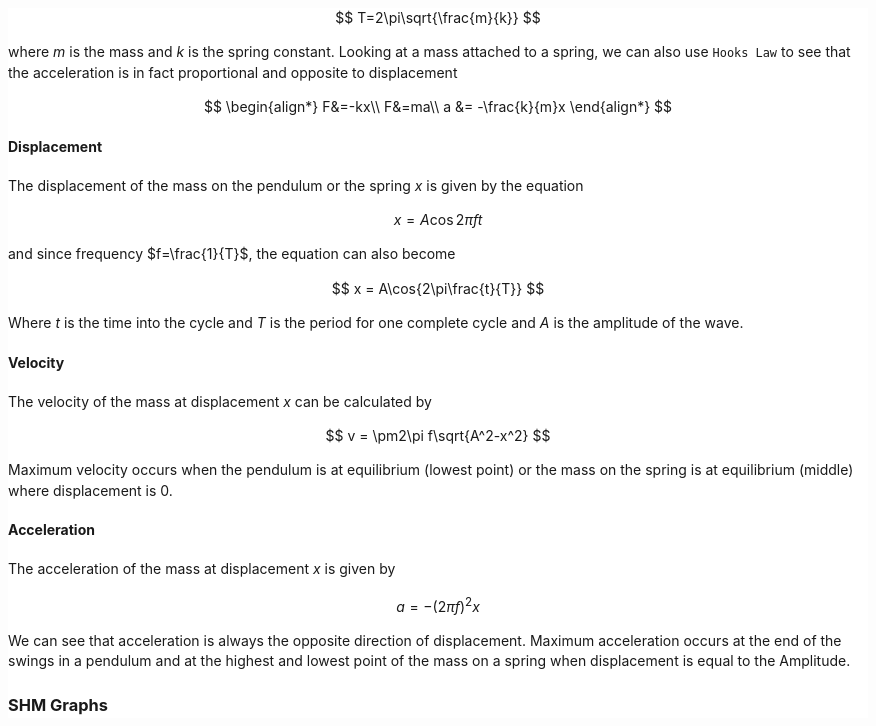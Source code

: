 $$
T=2\pi\sqrt{\frac{m}{k}}
$$

where $m$ is the mass and $k$ is the spring constant.
Looking at a mass attached to a spring, we can also use `Hooks Law` to see that the acceleration is in fact proportional and opposite to displacement

$$
\begin{align*}
F&=-kx\\
F&=ma\\
a &= -\frac{k}{m}x
\end{align*}
$$

#### Displacement

The displacement of the mass on the pendulum or the spring $x$ is given by the equation

$$
x = A\cos{2\pi ft}
$$

and since frequency $f=\frac{1}{T}$, the equation can also become

$$
x = A\cos{2\pi\frac{t}{T}}
$$

Where $t$ is the time into the cycle and $T$ is the period for one complete cycle and $A$ is the amplitude of the wave.

#### Velocity

The velocity of the mass at displacement $x$ can be calculated by

$$
v = \pm2\pi f\sqrt{A^2-x^2}
$$

Maximum velocity occurs when the pendulum is at equilibrium (lowest point) or the mass on the spring is at equilibrium (middle) where displacement is 0.

#### Acceleration

The acceleration of the mass at displacement $x$ is given by

$$
a = -(2\pi f)^2x
$$

We can see that acceleration is always the opposite direction of displacement. Maximum acceleration occurs at the end of the swings in a pendulum and at the highest and lowest point of the mass on a spring when displacement is equal to the Amplitude.

### SHM Graphs
